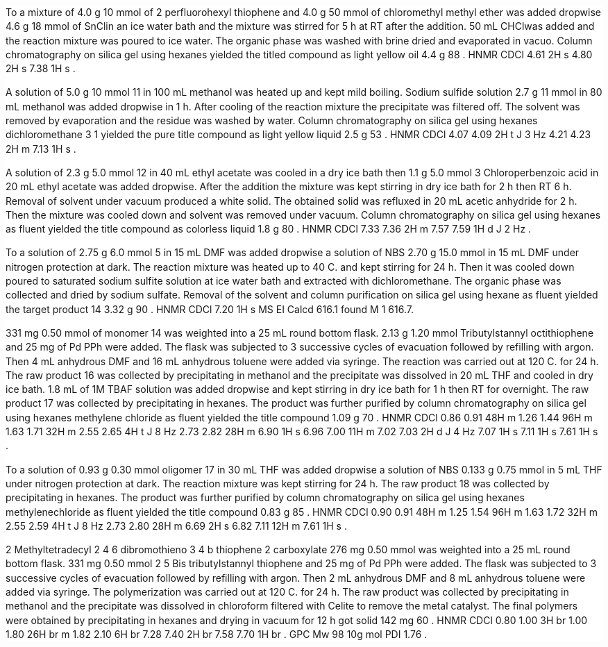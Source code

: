 To a mixture of 4.0 g 10 mmol of 2 perfluorohexyl thiophene and 4.0 g 50 mmol of chloromethyl methyl ether was added dropwise 4.6 g 18 mmol of SnClin an ice water bath and the mixture was stirred for 5 h at RT after the addition. 50 mL CHClwas added and the reaction mixture was poured to ice water. The organic phase was washed with brine dried and evaporated in vacuo. Column chromatography on silica gel using hexanes yielded the titled compound as light yellow oil 4.4 g 88 . HNMR CDCl 4.61 2H s 4.80 2H s 7.38 1H s .

A solution of 5.0 g 10 mmol 11 in 100 mL methanol was heated up and kept mild boiling. Sodium sulfide solution 2.7 g 11 mmol in 80 mL methanol was added dropwise in 1 h. After cooling of the reaction mixture the precipitate was filtered off. The solvent was removed by evaporation and the residue was washed by water. Column chromatography on silica gel using hexanes dichloromethane 3 1 yielded the pure title compound as light yellow liquid 2.5 g 53 . HNMR CDCl 4.07 4.09 2H t J 3 Hz 4.21 4.23 2H m 7.13 1H s .

A solution of 2.3 g 5.0 mmol 12 in 40 mL ethyl acetate was cooled in a dry ice bath then 1.1 g 5.0 mmol 3 Chloroperbenzoic acid in 20 mL ethyl acetate was added dropwise. After the addition the mixture was kept stirring in dry ice bath for 2 h then RT 6 h. Removal of solvent under vacuum produced a white solid. The obtained solid was refluxed in 20 mL acetic anhydride for 2 h. Then the mixture was cooled down and solvent was removed under vacuum. Column chromatography on silica gel using hexanes as fluent yielded the title compound as colorless liquid 1.8 g 80 . HNMR CDCl 7.33 7.36 2H m 7.57 7.59 1H d J 2 Hz .

To a solution of 2.75 g 6.0 mmol 5 in 15 mL DMF was added dropwise a solution of NBS 2.70 g 15.0 mmol in 15 mL DMF under nitrogen protection at dark. The reaction mixture was heated up to 40 C. and kept stirring for 24 h. Then it was cooled down poured to saturated sodium sulfite solution at ice water bath and extracted with dichloromethane. The organic phase was collected and dried by sodium sulfate. Removal of the solvent and column purification on silica gel using hexane as fluent yielded the target product 14 3.32 g 90 . HNMR CDCl 7.20 1H s MS EI Calcd 616.1 found M 1 616.7.

331 mg 0.50 mmol of monomer 14 was weighted into a 25 mL round bottom flask. 2.13 g 1.20 mmol Tributylstannyl octithiophene and 25 mg of Pd PPh were added. The flask was subjected to 3 successive cycles of evacuation followed by refilling with argon. Then 4 mL anhydrous DMF and 16 mL anhydrous toluene were added via syringe. The reaction was carried out at 120 C. for 24 h. The raw product 16 was collected by precipitating in methanol and the precipitate was dissolved in 20 mL THF and cooled in dry ice bath. 1.8 mL of 1M TBAF solution was added dropwise and kept stirring in dry ice bath for 1 h then RT for overnight. The raw product 17 was collected by precipitating in hexanes. The product was further purified by column chromatography on silica gel using hexanes methylene chloride as fluent yielded the title compound 1.09 g 70 . HNMR CDCl 0.86 0.91 48H m 1.26 1.44 96H m 1.63 1.71 32H m 2.55 2.65 4H t J 8 Hz 2.73 2.82 28H m 6.90 1H s 6.96 7.00 11H m 7.02 7.03 2H d J 4 Hz 7.07 1H s 7.11 1H s 7.61 1H s .

To a solution of 0.93 g 0.30 mmol oligomer 17 in 30 mL THF was added dropwise a solution of NBS 0.133 g 0.75 mmol in 5 mL THF under nitrogen protection at dark. The reaction mixture was kept stirring for 24 h. The raw product 18 was collected by precipitating in hexanes. The product was further purified by column chromatography on silica gel using hexanes methylenechloride as fluent yielded the title compound 0.83 g 85 . HNMR CDCl 0.90 0.91 48H m 1.25 1.54 96H m 1.63 1.72 32H m 2.55 2.59 4H t J 8 Hz 2.73 2.80 28H m 6.69 2H s 6.82 7.11 12H m 7.61 1H s .

2 Methyltetradecyl 2 4 6 dibromothieno 3 4 b thiophene 2 carboxylate 276 mg 0.50 mmol was weighted into a 25 mL round bottom flask. 331 mg 0.50 mmol 2 5 Bis tributylstannyl thiophene and 25 mg of Pd PPh were added. The flask was subjected to 3 successive cycles of evacuation followed by refilling with argon. Then 2 mL anhydrous DMF and 8 mL anhydrous toluene were added via syringe. The polymerization was carried out at 120 C. for 24 h. The raw product was collected by precipitating in methanol and the precipitate was dissolved in chloroform filtered with Celite to remove the metal catalyst. The final polymers were obtained by precipitating in hexanes and drying in vacuum for 12 h got solid 142 mg 60 . HNMR CDCl 0.80 1.00 3H br 1.00 1.80 26H br m 1.82 2.10 6H br 7.28 7.40 2H br 7.58 7.70 1H br . GPC Mw 98 10g mol PDI 1.76 .
